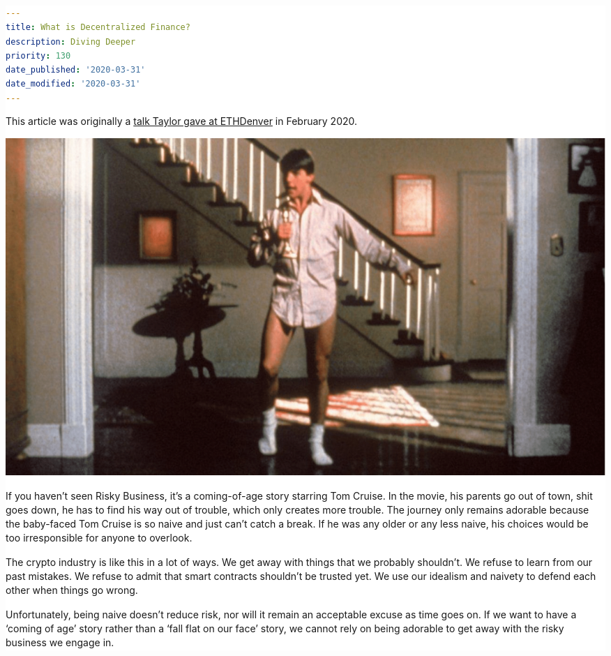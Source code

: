 ```yaml
---
title: What is Decentralized Finance?
description: Diving Deeper
priority: 130
date_published: '2020-03-31'
date_modified: '2020-03-31'
---
```


This article was originally a [talk Taylor gave at ETHDenver](https://youtu.be/gRBCD5nzBdQ?t=3000) in February 2020.

![Tom Hanks in Risky Business](../../assets/general-knowledge/ethereum-blockchain/what-is-decentralized-finance/risky-business-tom-cruise.png)

If you haven’t seen Risky Business, it’s a coming-of-age story starring Tom Cruise. In the movie, his parents go out of town, shit goes down, he has to find his way out of trouble, which only creates more trouble. The journey only remains adorable because the baby-faced Tom Cruise is so naive and just can’t catch a break. If he was any older or any less naive, his choices would be too irresponsible for anyone to overlook.

The crypto industry is like this in a lot of ways. We get away with things that we probably shouldn’t. We refuse to learn from our past mistakes. We refuse to admit that smart contracts shouldn’t be trusted yet. We use our idealism and naivety to defend each other when things go wrong.

Unfortunately, being naive doesn’t reduce risk, nor will it remain an acceptable excuse as time goes on. If we want to have a ‘coming of age’ story rather than a ‘fall flat on our face’ story, we cannot rely on being adorable to get away with the risky business we engage in.
